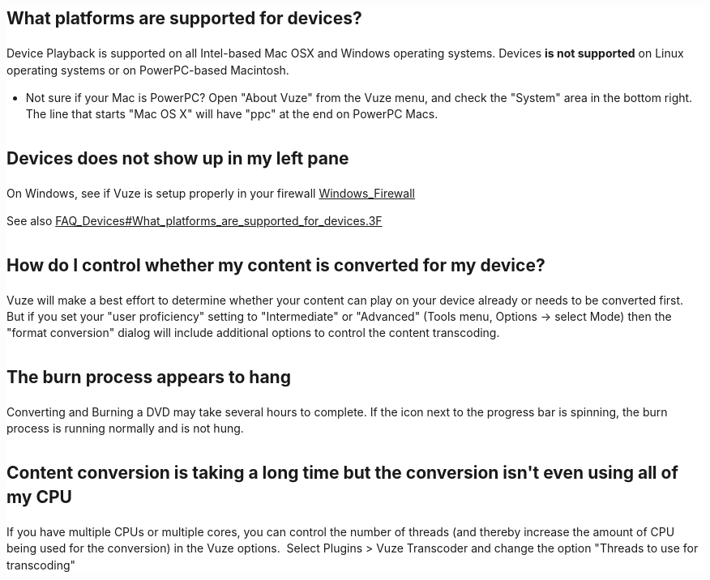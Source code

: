   

## <span id="What_platforms_are_supported_for_devices.3F" class="mw-headline">What platforms are supported for devices?</span>

Device Playback is supported on all Intel-based Mac OSX and Windows
operating systems. Devices **is not supported** on Linux operating
systems or on PowerPC-based Macintosh.

-   Not sure if your Mac is PowerPC? Open "About Vuze" from the Vuze
    menu, and check the "System" area in the bottom right. The line that
    starts "Mac OS X" will have "ppc" at the end on PowerPC Macs.

## <span id="Devices_does_not_show_up_in_my_left_pane" class="mw-headline">Devices does not show up in my left pane</span>

On Windows, see if Vuze is setup properly in your firewall
[Windows_Firewall](/web/20180620030324/http://wiki.vuze.com/w/Windows_Firewall "Windows Firewall")

See also
[FAQ_Devices#What_platforms_are_supported_for_devices.3F](/web/20180620030324/http://wiki.vuze.com/w/FAQ_Devices#What_platforms_are_supported_for_devices.3F "FAQ Devices")

## <span id="How_do_I_control_whether_my_content_is_converted_for_my_device.3F" class="mw-headline">How do I control whether my content is converted for my device?</span>

Vuze will make a best effort to determine whether your content can play
on your device already or needs to be converted first.  But if you set
your "user proficiency" setting to "Intermediate" or "Advanced" (Tools
menu, Options -> select Mode) then the "format conversion" dialog will
include additional options to control the content transcoding.

  

## <span id="The_burn_process_appears_to_hang" class="mw-headline">The burn process appears to hang</span>

Converting and Burning a DVD may take several hours to complete. If the
icon next to the progress bar is spinning, the burn process is running
normally and is not hung.

  

## <span id="Content_conversion_is_taking_a_long_time_but_the_conversion_isn.27t_even_using_all_of_my_CPU" class="mw-headline">Content conversion is taking a long time but the conversion isn't even using all of my CPU</span>

If you have multiple CPUs or multiple cores, you can control the number
of threads (and thereby increase the amount of CPU being used for the
conversion) in the Vuze options.  Select Plugins \> Vuze Transcoder and
change the option "Threads to use for transcoding"
